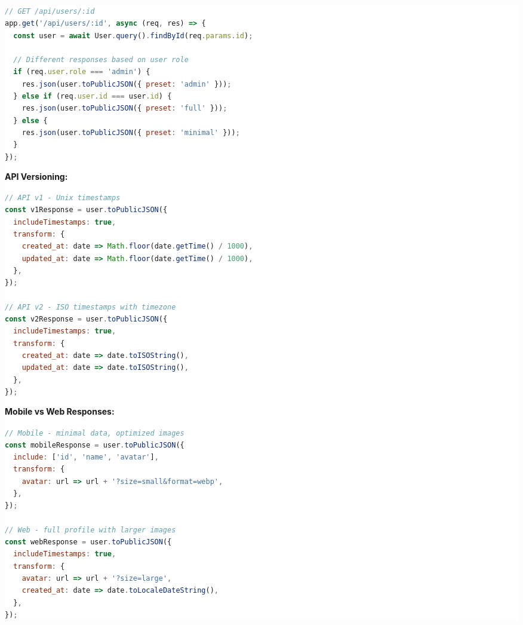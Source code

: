 ```javascript
// GET /api/users/:id
app.get('/api/users/:id', async (req, res) => {
  const user = await User.query().findById(req.params.id);

  // Different responses based on user role
  if (req.user.role === 'admin') {
    res.json(user.toPublicJSON({ preset: 'admin' }));
  } else if (req.user.id === user.id) {
    res.json(user.toPublicJSON({ preset: 'full' }));
  } else {
    res.json(user.toPublicJSON({ preset: 'minimal' }));
  }
});
```

**API Versioning:**

```javascript
// API v1 - Unix timestamps
const v1Response = user.toPublicJSON({
  includeTimestamps: true,
  transform: {
    created_at: date => Math.floor(date.getTime() / 1000),
    updated_at: date => Math.floor(date.getTime() / 1000),
  },
});

// API v2 - ISO timestamps with timezone
const v2Response = user.toPublicJSON({
  includeTimestamps: true,
  transform: {
    created_at: date => date.toISOString(),
    updated_at: date => date.toISOString(),
  },
});
```

**Mobile vs Web Responses:**

```javascript
// Mobile - minimal data, optimized images
const mobileResponse = user.toPublicJSON({
  include: ['id', 'name', 'avatar'],
  transform: {
    avatar: url => url + '?size=small&format=webp',
  },
});

// Web - full profile with larger images
const webResponse = user.toPublicJSON({
  includeTimestamps: true,
  transform: {
    avatar: url => url + '?size=large',
    created_at: date => date.toLocaleDateString(),
  },
});
```
